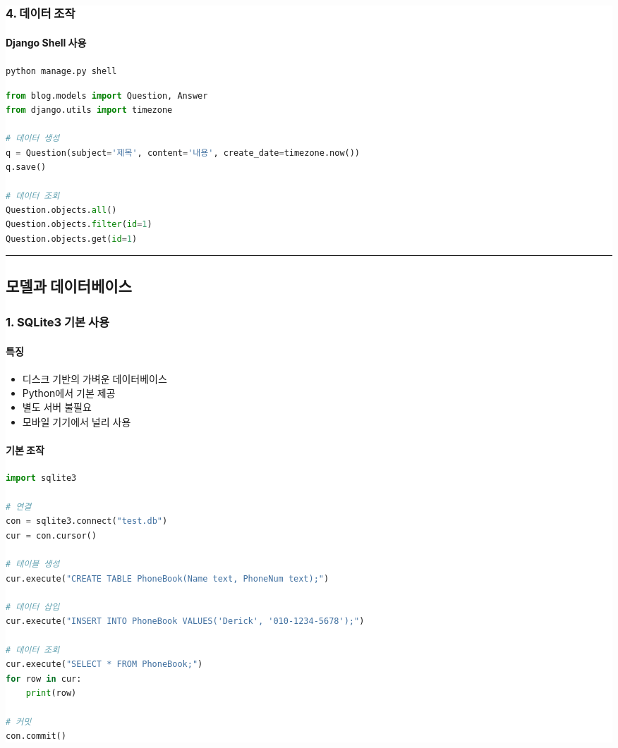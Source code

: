 ### 4. 데이터 조작

#### Django Shell 사용
```bash
python manage.py shell
```

```python
from blog.models import Question, Answer
from django.utils import timezone

# 데이터 생성
q = Question(subject='제목', content='내용', create_date=timezone.now())
q.save()

# 데이터 조회
Question.objects.all()
Question.objects.filter(id=1)
Question.objects.get(id=1)
```

---

## 모델과 데이터베이스

### 1. SQLite3 기본 사용

#### 특징
- 디스크 기반의 가벼운 데이터베이스
- Python에서 기본 제공
- 별도 서버 불필요
- 모바일 기기에서 널리 사용

#### 기본 조작
```python
import sqlite3

# 연결
con = sqlite3.connect("test.db")
cur = con.cursor()

# 테이블 생성
cur.execute("CREATE TABLE PhoneBook(Name text, PhoneNum text);")

# 데이터 삽입
cur.execute("INSERT INTO PhoneBook VALUES('Derick', '010-1234-5678');")

# 데이터 조회
cur.execute("SELECT * FROM PhoneBook;")
for row in cur:
    print(row)

# 커밋
con.commit()
```
